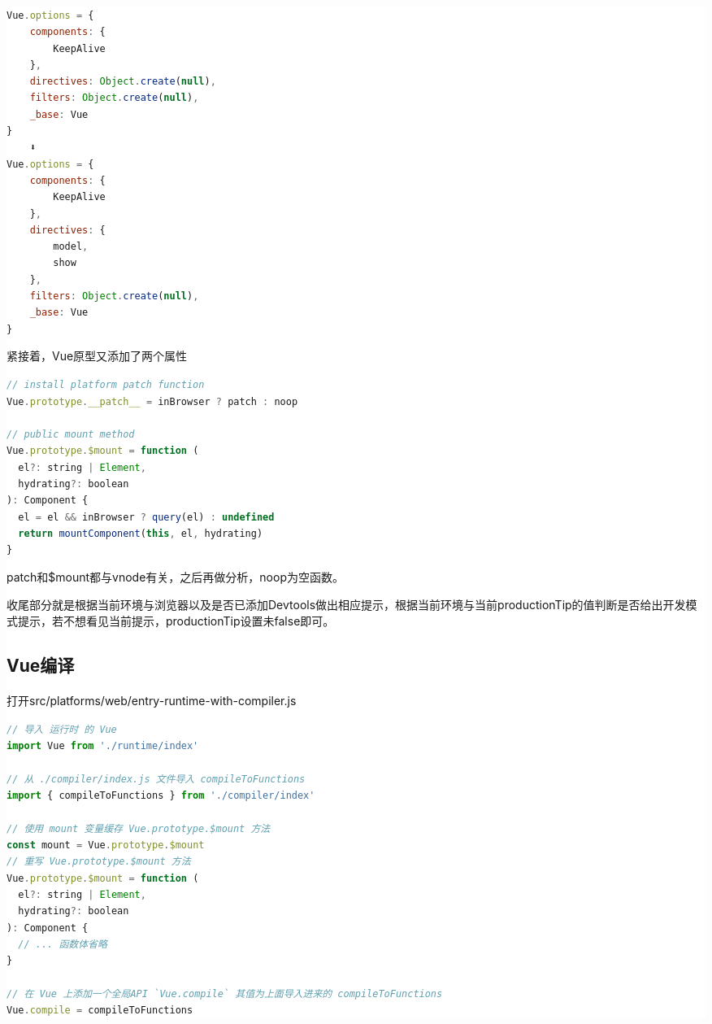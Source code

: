 ```js
Vue.options = {
	components: {
		KeepAlive
	},
	directives: Object.create(null),
	filters: Object.create(null),
	_base: Vue
}
    ⬇️
Vue.options = {
	components: {
		KeepAlive
	},
	directives: {
		model,
		show
	},
	filters: Object.create(null),
	_base: Vue
}
```

紧接着，Vue原型又添加了两个属性
```js
// install platform patch function
Vue.prototype.__patch__ = inBrowser ? patch : noop

// public mount method
Vue.prototype.$mount = function (
  el?: string | Element,
  hydrating?: boolean
): Component {
  el = el && inBrowser ? query(el) : undefined
  return mountComponent(this, el, hydrating)
}
```
patch和$mount都与vnode有关，之后再做分析，noop为空函数。

收尾部分就是根据当前环境与浏览器以及是否已添加Devtools做出相应提示，根据当前环境与当前productionTip的值判断是否给出开发模式提示，若不想看见当前提示，productionTip设置未false即可。


## Vue编译

打开src/platforms/web/entry-runtime-with-compiler.js

```js
// 导入 运行时 的 Vue
import Vue from './runtime/index'

// 从 ./compiler/index.js 文件导入 compileToFunctions
import { compileToFunctions } from './compiler/index'

// 使用 mount 变量缓存 Vue.prototype.$mount 方法
const mount = Vue.prototype.$mount
// 重写 Vue.prototype.$mount 方法
Vue.prototype.$mount = function (
  el?: string | Element,
  hydrating?: boolean
): Component {
  // ... 函数体省略
}

// 在 Vue 上添加一个全局API `Vue.compile` 其值为上面导入进来的 compileToFunctions
Vue.compile = compileToFunctions
```